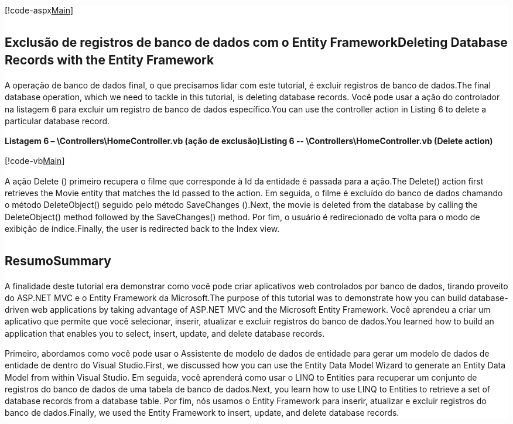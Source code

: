 [!code-aspx[Main](creating-model-classes-with-the-entity-framework-vb/samples/sample8.aspx)]

## <a name="deleting-database-records-with-the-entity-framework"></a><span data-ttu-id="5e36f-255">Exclusão de registros de banco de dados com o Entity Framework</span><span class="sxs-lookup"><span data-stu-id="5e36f-255">Deleting Database Records with the Entity Framework</span></span>

<span data-ttu-id="5e36f-256">A operação de banco de dados final, o que precisamos lidar com este tutorial, é excluir registros de banco de dados.</span><span class="sxs-lookup"><span data-stu-id="5e36f-256">The final database operation, which we need to tackle in this tutorial, is deleting database records.</span></span> <span data-ttu-id="5e36f-257">Você pode usar a ação do controlador na listagem 6 para excluir um registro de banco de dados específico.</span><span class="sxs-lookup"><span data-stu-id="5e36f-257">You can use the controller action in Listing 6 to delete a particular database record.</span></span>

<span data-ttu-id="5e36f-258">**Listagem 6 – \Controllers\HomeController.vb (ação de exclusão)**</span><span class="sxs-lookup"><span data-stu-id="5e36f-258">**Listing 6 -- \Controllers\HomeController.vb (Delete action)**</span></span>

[!code-vb[Main](creating-model-classes-with-the-entity-framework-vb/samples/sample9.vb)]

<span data-ttu-id="5e36f-259">A ação Delete () primeiro recupera o filme que corresponde à Id da entidade é passada para a ação.</span><span class="sxs-lookup"><span data-stu-id="5e36f-259">The Delete() action first retrieves the Movie entity that matches the Id passed to the action.</span></span> <span data-ttu-id="5e36f-260">Em seguida, o filme é excluído do banco de dados chamando o método DeleteObject() seguido pelo método SaveChanges ().</span><span class="sxs-lookup"><span data-stu-id="5e36f-260">Next, the movie is deleted from the database by calling the DeleteObject() method followed by the SaveChanges() method.</span></span> <span data-ttu-id="5e36f-261">Por fim, o usuário é redirecionado de volta para o modo de exibição de índice.</span><span class="sxs-lookup"><span data-stu-id="5e36f-261">Finally, the user is redirected back to the Index view.</span></span>

## <a name="summary"></a><span data-ttu-id="5e36f-262">Resumo</span><span class="sxs-lookup"><span data-stu-id="5e36f-262">Summary</span></span>

<span data-ttu-id="5e36f-263">A finalidade deste tutorial era demonstrar como você pode criar aplicativos web controlados por banco de dados, tirando proveito do ASP.NET MVC e o Entity Framework da Microsoft.</span><span class="sxs-lookup"><span data-stu-id="5e36f-263">The purpose of this tutorial was to demonstrate how you can build database-driven web applications by taking advantage of ASP.NET MVC and the Microsoft Entity Framework.</span></span> <span data-ttu-id="5e36f-264">Você aprendeu a criar um aplicativo que permite que você selecionar, inserir, atualizar e excluir registros do banco de dados.</span><span class="sxs-lookup"><span data-stu-id="5e36f-264">You learned how to build an application that enables you to select, insert, update, and delete database records.</span></span>

<span data-ttu-id="5e36f-265">Primeiro, abordamos como você pode usar o Assistente de modelo de dados de entidade para gerar um modelo de dados de entidade de dentro do Visual Studio.</span><span class="sxs-lookup"><span data-stu-id="5e36f-265">First, we discussed how you can use the Entity Data Model Wizard to generate an Entity Data Model from within Visual Studio.</span></span> <span data-ttu-id="5e36f-266">Em seguida, você aprenderá como usar o LINQ to Entities para recuperar um conjunto de registros do banco de dados de uma tabela de banco de dados.</span><span class="sxs-lookup"><span data-stu-id="5e36f-266">Next, you learn how to use LINQ to Entities to retrieve a set of database records from a database table.</span></span> <span data-ttu-id="5e36f-267">Por fim, nós usamos o Entity Framework para inserir, atualizar e excluir registros do banco de dados.</span><span class="sxs-lookup"><span data-stu-id="5e36f-267">Finally, we used the Entity Framework to insert, update, and delete database records.</span></span>
